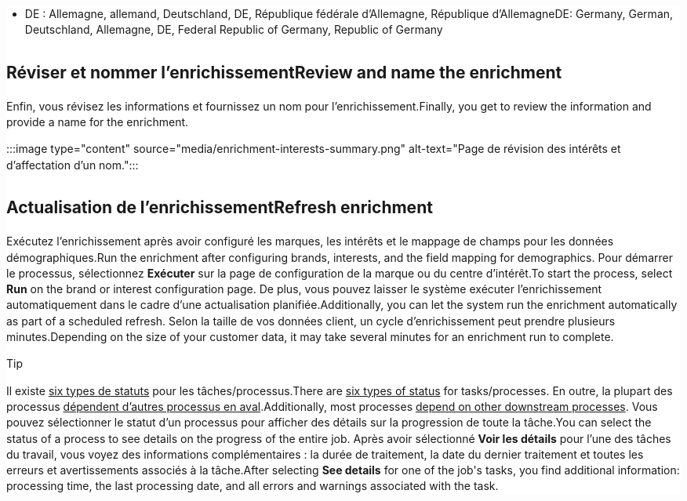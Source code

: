   - <span data-ttu-id="fae65-176">DE : Allemagne, allemand, Deutschland, DE, République fédérale d’Allemagne, République d’Allemagne</span><span class="sxs-lookup"><span data-stu-id="fae65-176">DE: Germany, German, Deutschland, Allemagne, DE, Federal Republic of Germany, Republic of Germany</span></span>

## <a name="review-and-name-the-enrichment"></a><span data-ttu-id="fae65-177">Réviser et nommer l’enrichissement</span><span class="sxs-lookup"><span data-stu-id="fae65-177">Review and name the enrichment</span></span>

<span data-ttu-id="fae65-178">Enfin, vous révisez les informations et fournissez un nom pour l’enrichissement.</span><span class="sxs-lookup"><span data-stu-id="fae65-178">Finally, you get to review the information and provide a name for the enrichment.</span></span>

:::image type="content" source="media/enrichment-interests-summary.png" alt-text="Page de révision des intérêts et d’affectation d’un nom.":::

## <a name="refresh-enrichment"></a><span data-ttu-id="fae65-180">Actualisation de l’enrichissement</span><span class="sxs-lookup"><span data-stu-id="fae65-180">Refresh enrichment</span></span>

<span data-ttu-id="fae65-181">Exécutez l’enrichissement après avoir configuré les marques, les intérêts et le mappage de champs pour les données démographiques.</span><span class="sxs-lookup"><span data-stu-id="fae65-181">Run the enrichment after configuring brands, interests, and the field mapping for demographics.</span></span> <span data-ttu-id="fae65-182">Pour démarrer le processus, sélectionnez **Exécuter** sur la page de configuration de la marque ou du centre d’intérêt.</span><span class="sxs-lookup"><span data-stu-id="fae65-182">To start the process, select **Run** on the brand or interest configuration page.</span></span> <span data-ttu-id="fae65-183">De plus, vous pouvez laisser le système exécuter l’enrichissement automatiquement dans le cadre d’une actualisation planifiée.</span><span class="sxs-lookup"><span data-stu-id="fae65-183">Additionally, you can let the system run the enrichment automatically as part of a scheduled refresh.</span></span>
<span data-ttu-id="fae65-184">Selon la taille de vos données client, un cycle d’enrichissement peut prendre plusieurs minutes.</span><span class="sxs-lookup"><span data-stu-id="fae65-184">Depending on the size of your customer data, it may take several minutes for an enrichment run to complete.</span></span>

> [!TIP]
> <span data-ttu-id="fae65-185">Il existe [six types de statuts](system.md#status-types) pour les tâches/processus.</span><span class="sxs-lookup"><span data-stu-id="fae65-185">There are [six types of status](system.md#status-types) for tasks/processes.</span></span> <span data-ttu-id="fae65-186">En outre, la plupart des processus [dépendent d’autres processus en aval](system.md#refresh-policies).</span><span class="sxs-lookup"><span data-stu-id="fae65-186">Additionally, most processes [depend on other downstream processes](system.md#refresh-policies).</span></span> <span data-ttu-id="fae65-187">Vous pouvez sélectionner le statut d’un processus pour afficher des détails sur la progression de toute la tâche.</span><span class="sxs-lookup"><span data-stu-id="fae65-187">You can select the status of a process to see details on the progress of the entire job.</span></span> <span data-ttu-id="fae65-188">Après avoir sélectionné **Voir les détails** pour l’une des tâches du travail, vous voyez des informations complémentaires : la durée de traitement, la date du dernier traitement et toutes les erreurs et avertissements associés à la tâche.</span><span class="sxs-lookup"><span data-stu-id="fae65-188">After selecting **See details** for one of the job's tasks, you find additional information: processing time, the last processing date, and all errors and warnings associated with the task.</span></span>
